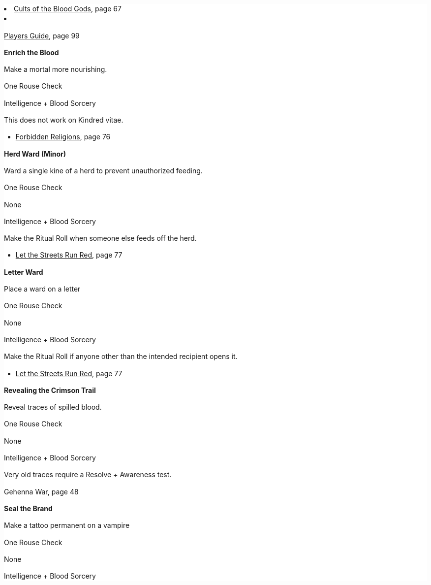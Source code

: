 <li><a href="Vampire:_The_Masquerade_Cults_of_the_Blood_Gods"
class="wikilink" title="Cults of the Blood Gods">Cults of the Blood
Gods</a>, page 67</li>
<li><p><a href="Vampire:_The_Masquerade_Players_Guide" class="wikilink"
title="Players Guide">Players Guide</a>, page 99</p></li>
</ul></td>
</tr>
<tr>
<td><p><strong>Enrich the Blood</strong></p></td>
<td><p>Make a mortal more nourishing.</p></td>
<td><p>One Rouse Check</p></td>
<td></td>
<td><p>Intelligence + Blood Sorcery</p></td>
<td><p>This does not work on Kindred vitae.</p></td>
<td><ul>
<li><a href="Vampire:_The_Masquerade_Forbidden_Religions"
class="wikilink" title="Forbidden Religions">Forbidden Religions</a>,
page 76</li>
</ul></td>
</tr>
<tr>
<td><p><strong>Herd Ward (Minor)</strong></p></td>
<td><p>Ward a single kine of a herd to prevent unauthorized
feeding.</p></td>
<td><p>One Rouse Check</p></td>
<td><p>None</p></td>
<td><p>Intelligence + Blood Sorcery</p></td>
<td><p>Make the Ritual Roll when someone else feeds off the
herd.</p></td>
<td><ul>
<li><a href="Vampire:_The_Masquerade_Let_the_Streets_Run_Red"
class="wikilink" title="Let the Streets Run Red">Let the Streets Run
Red</a>, page 77</li>
</ul></td>
</tr>
<tr>
<td><p><strong>Letter Ward</strong></p></td>
<td><p>Place a ward on a letter</p></td>
<td><p>One Rouse Check</p></td>
<td><p>None</p></td>
<td><p>Intelligence + Blood Sorcery</p></td>
<td><p>Make the Ritual Roll if anyone other than the intended recipient
opens it.</p></td>
<td><ul>
<li><a href="Vampire:_The_Masquerade_Let_the_Streets_Run_Red"
class="wikilink" title="Let the Streets Run Red">Let the Streets Run
Red</a>, page 77</li>
</ul></td>
</tr>
<tr>
<td><p><strong>Revealing the Crimson Trail</strong></p></td>
<td><p>Reveal traces of spilled blood.</p></td>
<td><p>One Rouse Check</p></td>
<td><p>None</p></td>
<td><p>Intelligence + Blood Sorcery</p></td>
<td><p>Very old traces require a Resolve + Awareness test.</p></td>
<td><p>Gehenna War, page 48</p></td>
</tr>
<tr>
<td><p><strong>Seal the Brand</strong></p></td>
<td><p>Make a tattoo permanent on a vampire</p></td>
<td><p>One Rouse Check</p></td>
<td><p>None</p></td>
<td><p>Intelligence + Blood Sorcery</p></td>